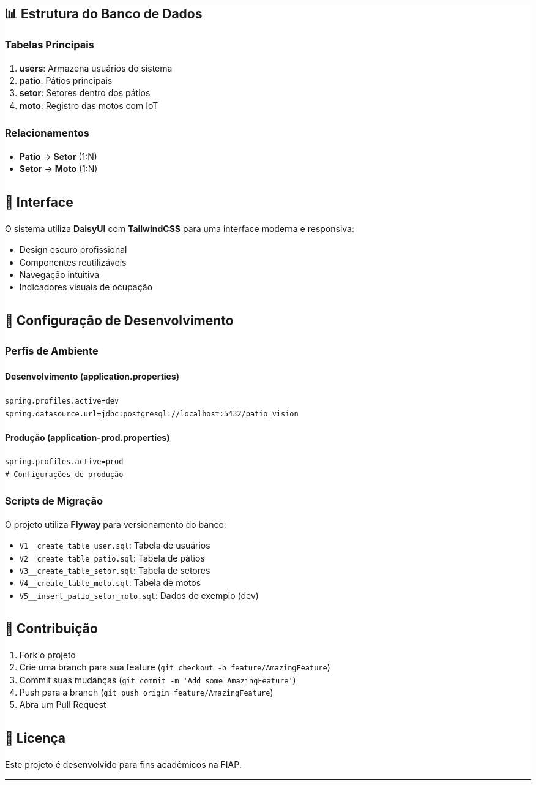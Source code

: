 ## 📊 Estrutura do Banco de Dados

### Tabelas Principais

1. **users**: Armazena usuários do sistema
2. **patio**: Pátios principais
3. **setor**: Setores dentro dos pátios
4. **moto**: Registro das motos com IoT

### Relacionamentos
- **Patio** → **Setor** (1:N)
- **Setor** → **Moto** (1:N)

## 🎨 Interface

O sistema utiliza **DaisyUI** com **TailwindCSS** para uma interface moderna e responsiva:

- Design escuro profissional
- Componentes reutilizáveis
- Navegação intuitiva
- Indicadores visuais de ocupação

## 🔧 Configuração de Desenvolvimento

### Perfis de Ambiente

#### Desenvolvimento (application.properties)
```properties
spring.profiles.active=dev
spring.datasource.url=jdbc:postgresql://localhost:5432/patio_vision
```

#### Produção (application-prod.properties)
```properties
spring.profiles.active=prod
# Configurações de produção
```

### Scripts de Migração

O projeto utiliza **Flyway** para versionamento do banco:

- `V1__create_table_user.sql`: Tabela de usuários
- `V2__create_table_patio.sql`: Tabela de pátios
- `V3__create_table_setor.sql`: Tabela de setores
- `V4__create_table_moto.sql`: Tabela de motos
- `V5__insert_patio_setor_moto.sql`: Dados de exemplo (dev)

## 🤝 Contribuição

1. Fork o projeto
2. Crie uma branch para sua feature (`git checkout -b feature/AmazingFeature`)
3. Commit suas mudanças (`git commit -m 'Add some AmazingFeature'`)
4. Push para a branch (`git push origin feature/AmazingFeature`)
5. Abra um Pull Request

## 📄 Licença

Este projeto é desenvolvido para fins acadêmicos na FIAP.

---

